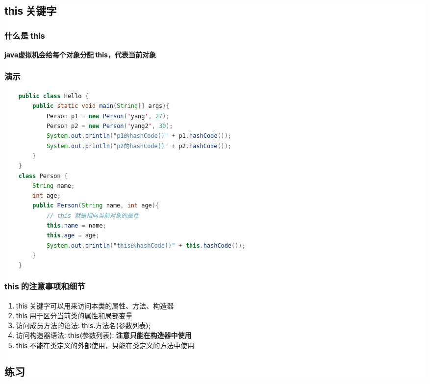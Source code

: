 ## this 关键字

### 什么是 this
 **java虚拟机会给每个对象分配 this，代表当前对象**

### 演示
```java
    public class Hello {
        public static void main(String[] args){
            Person p1 = new Person('yang', 27);
            Person p2 = new Person('yang2', 30);
            System.out.println("p1的hashCode()" + p1.hashCode());
            System.out.println("p2的hashCode()" + p2.hashCode());
        }
    }
    class Person {
        String name;
        int age;
        public Person(String name, int age){
            // this 就是指向当前对象的属性
            this.name = name;
            this.age = age;
            System.out.println("this的hashCode()" + this.hashCode());
        }
    }
```
### this 的注意事项和细节
1. this 关键字可以用来访问本类的属性、方法、构造器
2. this 用于区分当前类的属性和局部变量
3. 访问成员方法的语法: this.方法名(参数列表);
4. 访问构造器语法: this(参数列表): **注意只能在构造器中使用**
5. this 不能在类定义的外部使用，只能在类定义的方法中使用

## 练习
